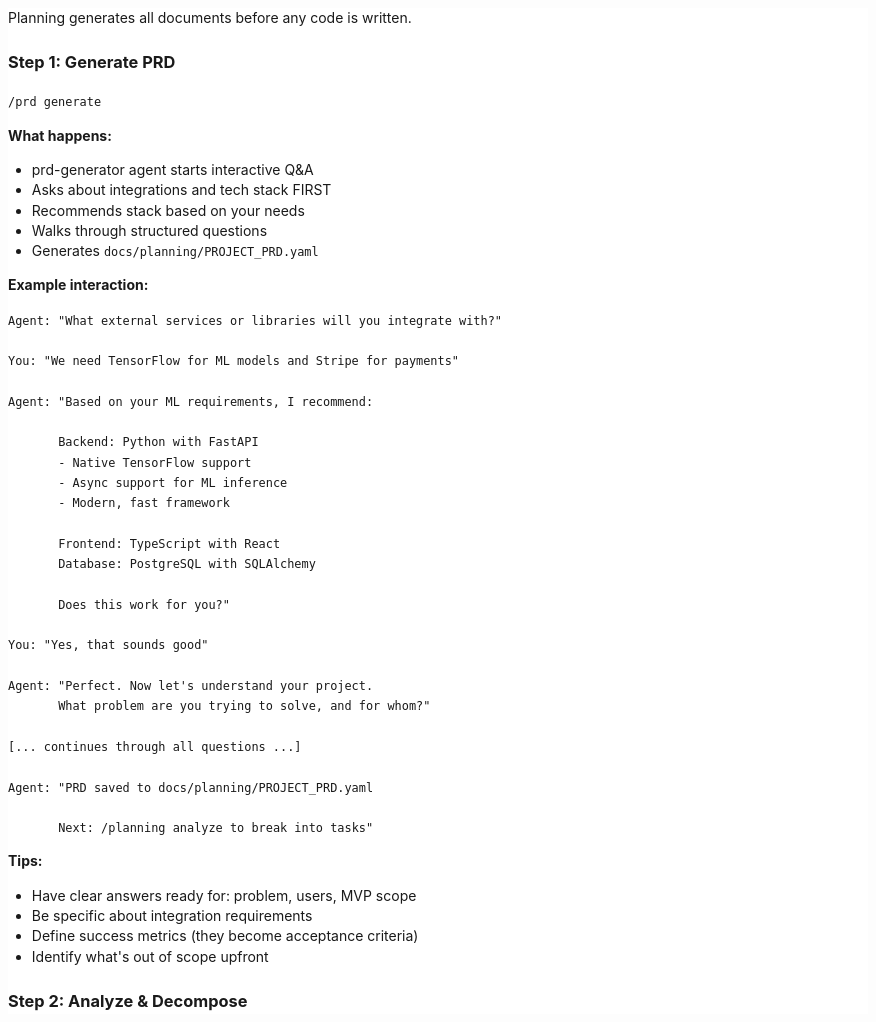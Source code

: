 Planning generates all documents before any code is written.

### Step 1: Generate PRD

```bash
/prd generate
```

**What happens:**
- prd-generator agent starts interactive Q&A
- Asks about integrations and tech stack FIRST
- Recommends stack based on your needs
- Walks through structured questions
- Generates `docs/planning/PROJECT_PRD.yaml`

**Example interaction:**

```
Agent: "What external services or libraries will you integrate with?"

You: "We need TensorFlow for ML models and Stripe for payments"

Agent: "Based on your ML requirements, I recommend:
       
       Backend: Python with FastAPI
       - Native TensorFlow support
       - Async support for ML inference
       - Modern, fast framework
       
       Frontend: TypeScript with React
       Database: PostgreSQL with SQLAlchemy
       
       Does this work for you?"

You: "Yes, that sounds good"

Agent: "Perfect. Now let's understand your project.
       What problem are you trying to solve, and for whom?"

[... continues through all questions ...]

Agent: "PRD saved to docs/planning/PROJECT_PRD.yaml
       
       Next: /planning analyze to break into tasks"
```

**Tips:**
- Have clear answers ready for: problem, users, MVP scope
- Be specific about integration requirements
- Define success metrics (they become acceptance criteria)
- Identify what's out of scope upfront

### Step 2: Analyze & Decompose
